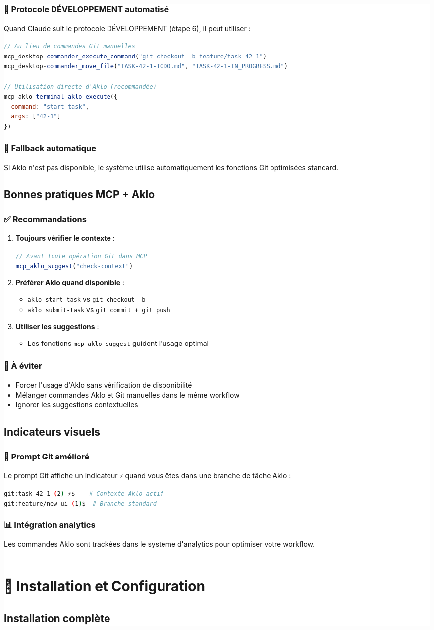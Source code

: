 ### 🎯 Protocole DÉVELOPPEMENT automatisé

Quand Claude suit le protocole DÉVELOPPEMENT (étape 6), il peut utiliser :

```javascript
// Au lieu de commandes Git manuelles
mcp_desktop-commander_execute_command("git checkout -b feature/task-42-1")
mcp_desktop-commander_move_file("TASK-42-1-TODO.md", "TASK-42-1-IN_PROGRESS.md")

// Utilisation directe d'Aklo (recommandée)
mcp_aklo-terminal_aklo_execute({
  command: "start-task",
  args: ["42-1"]
})
```

### 🔄 Fallback automatique

Si Aklo n'est pas disponible, le système utilise automatiquement les fonctions Git optimisées standard.

## Bonnes pratiques MCP + Aklo

### ✅ Recommandations

1. **Toujours vérifier le contexte** :
   ```javascript
   // Avant toute opération Git dans MCP
   mcp_aklo_suggest("check-context")
   ```

2. **Préférer Aklo quand disponible** :
   - `aklo start-task` vs `git checkout -b`
   - `aklo submit-task` vs `git commit + git push`

3. **Utiliser les suggestions** :
   - Les fonctions `mcp_aklo_suggest` guident l'usage optimal

### 🚫 À éviter

- Forcer l'usage d'Aklo sans vérification de disponibilité
- Mélanger commandes Aklo et Git manuelles dans le même workflow
- Ignorer les suggestions contextuelles

## Indicateurs visuels

### 🎨 Prompt Git amélioré

Le prompt Git affiche un indicateur `⚡` quand vous êtes dans une branche de tâche Aklo :

```bash
git:task-42-1 (2) ⚡$    # Contexte Aklo actif
git:feature/new-ui (1)$  # Branche standard
```

### 📊 Intégration analytics

Les commandes Aklo sont trackées dans le système d'analytics pour optimiser votre workflow.

---

# 🚀 Installation et Configuration

## Installation complète 
